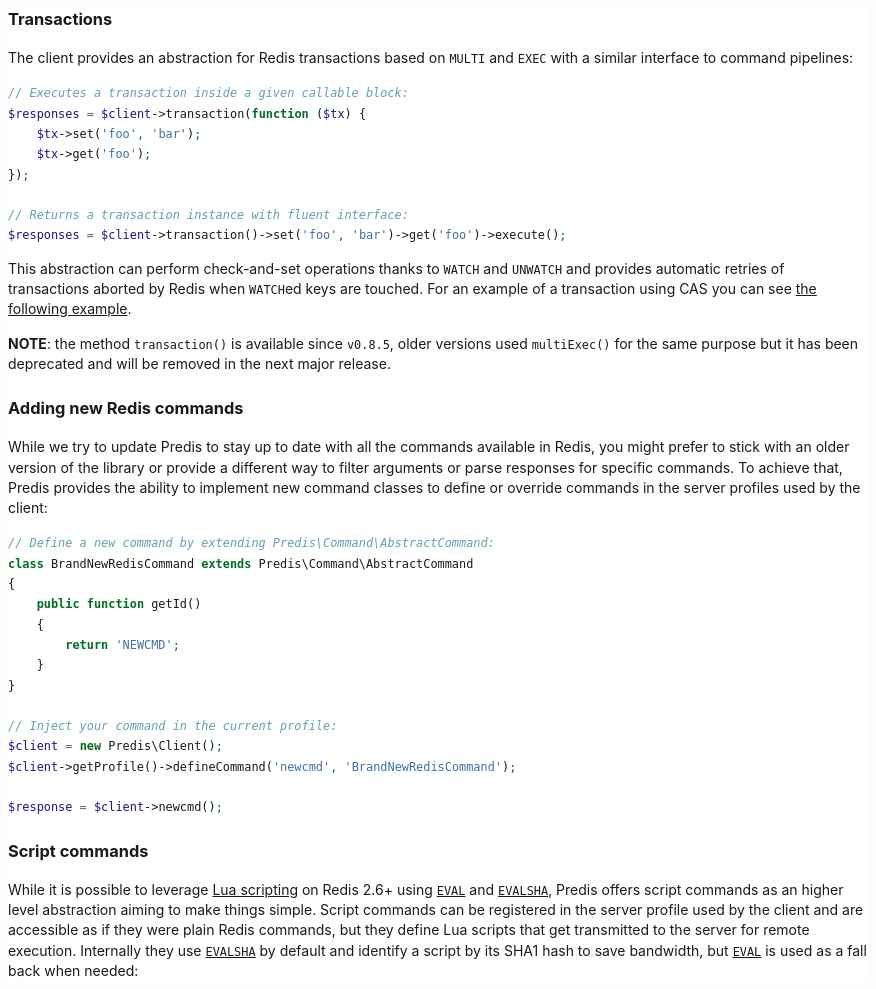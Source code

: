 
### Transactions ###

The client provides an abstraction for Redis transactions based on `MULTI` and `EXEC` with a similar
interface to command pipelines:

```php
// Executes a transaction inside a given callable block:
$responses = $client->transaction(function ($tx) {
    $tx->set('foo', 'bar');
    $tx->get('foo');
});

// Returns a transaction instance with fluent interface:
$responses = $client->transaction()->set('foo', 'bar')->get('foo')->execute();
```

This abstraction can perform check-and-set operations thanks to `WATCH` and `UNWATCH` and provides
automatic retries of transactions aborted by Redis when `WATCH`ed keys are touched. For an example
of a transaction using CAS you can see [the following example](examples/TransactionWithCAS.php).

__NOTE__: the method `transaction()` is available since `v0.8.5`, older versions used `multiExec()`
for the same purpose but it has been deprecated and will be removed in the next major release.


### Adding new Redis commands ###

While we try to update Predis to stay up to date with all the commands available in Redis, you might
prefer to stick with an older version of the library or provide a different way to filter arguments
or parse responses for specific commands. To achieve that, Predis provides the ability to implement
new command classes to define or override commands in the server profiles used by the client:

```php
// Define a new command by extending Predis\Command\AbstractCommand:
class BrandNewRedisCommand extends Predis\Command\AbstractCommand
{
    public function getId()
    {
        return 'NEWCMD';
    }
}

// Inject your command in the current profile:
$client = new Predis\Client();
$client->getProfile()->defineCommand('newcmd', 'BrandNewRedisCommand');

$response = $client->newcmd();
```


### Script commands ###

While it is possible to leverage [Lua scripting](http://redis.io/commands/eval) on Redis 2.6+ using
[`EVAL`](http://redis.io/commands/eval) and [`EVALSHA`](http://redis.io/commands/evalsha), Predis
offers script commands as an higher level abstraction aiming to make things simple. Script commands
can be registered in the server profile used by the client and are accessible as if they were plain
Redis commands, but they define Lua scripts that get transmitted to the server for remote execution.
Internally they use [`EVALSHA`](http://redis.io/commands/evalsha) by default and identify a script
by its SHA1 hash to save bandwidth, but [`EVAL`](http://redis.io/commands/eval) is used as a fall
back when needed:
